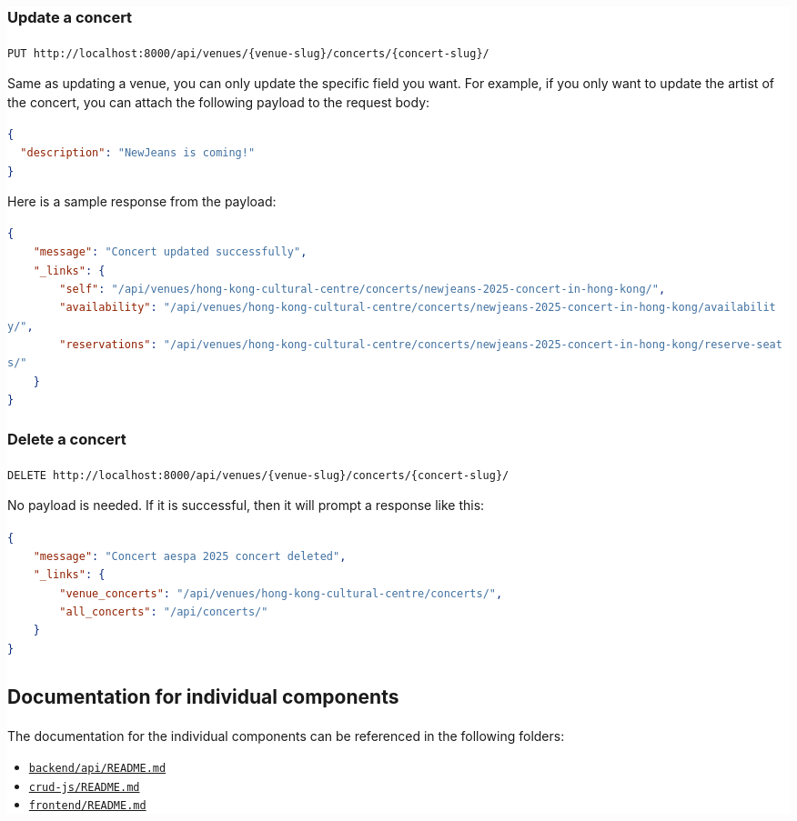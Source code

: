 
### Update a concert
```bash
PUT http://localhost:8000/api/venues/{venue-slug}/concerts/{concert-slug}/
```
Same as updating a venue, you can only update the specific field you want. For example, if you only want to update the artist of the concert, you can attach the following payload to the request body:

```json
{
  "description": "NewJeans is coming!"
}
```

Here is a sample response from the payload:

```json
{
    "message": "Concert updated successfully",
    "_links": {
        "self": "/api/venues/hong-kong-cultural-centre/concerts/newjeans-2025-concert-in-hong-kong/",
        "availability": "/api/venues/hong-kong-cultural-centre/concerts/newjeans-2025-concert-in-hong-kong/availability/",
        "reservations": "/api/venues/hong-kong-cultural-centre/concerts/newjeans-2025-concert-in-hong-kong/reserve-seats/"
    }
}
```

### Delete a concert
```bash
DELETE http://localhost:8000/api/venues/{venue-slug}/concerts/{concert-slug}/
```

No payload is needed. If it is successful, then it will prompt a response like this:
```json
{
    "message": "Concert aespa 2025 concert deleted",
    "_links": {
        "venue_concerts": "/api/venues/hong-kong-cultural-centre/concerts/",
        "all_concerts": "/api/concerts/"
    }
}
```
## Documentation for individual components

The documentation for the individual components can be referenced in the following folders:

- [`backend/api/README.md`](https://github.com/pvpswaghd/concert-cms/tree/main/backend/api#api-documentation)
- [`crud-js/README.md`](https://github.com/pvpswaghd/concert-cms/tree/main/crud-js#crud-operations-page)
- [`frontend/README.md`](https://github.com/pvpswaghd/concert-cms/tree/main/backend/api#api-documentation)
